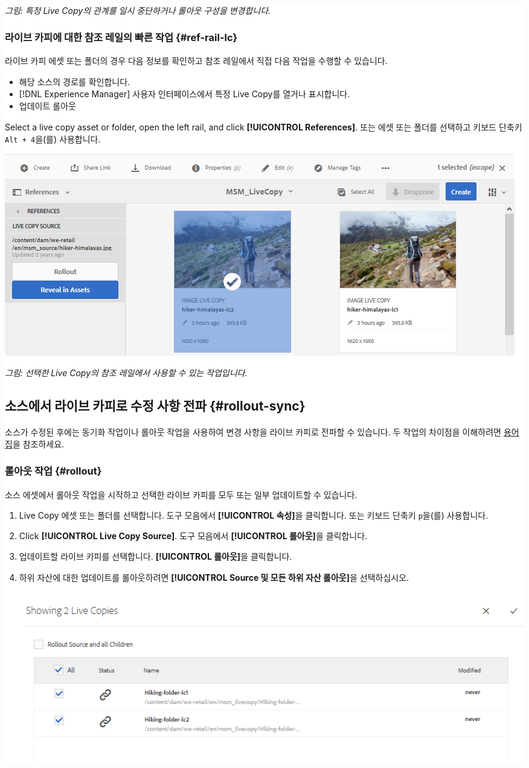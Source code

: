 *그림: 특정 Live Copy의 관계를 일시 중단하거나 롤아웃 구성을 변경합니다.*

### 라이브 카피에 대한 참조 레일의 빠른 작업 {#ref-rail-lc}

라이브 카피 에셋 또는 폴더의 경우 다음 정보를 확인하고 참조 레일에서 직접 다음 작업을 수행할 수 있습니다.

* 해당 소스의 경로를 확인합니다.
* [!DNL Experience Manager] 사용자 인터페이스에서 특정 Live Copy를 열거나 표시합니다.
* 업데이트 롤아웃

Select a live copy asset or folder, open the left rail, and click **[!UICONTROL References]**. 또는 에셋 또는 폴더를 선택하고 키보드 단축키 `Alt + 4`을(를) 사용합니다.

![Actions available in the References rail for the selected live copy](assets/referencerail_livecopy.png)

*그림: 선택한 Live Copy의 참조 레일에서 사용할 수 있는 작업입니다.*

## 소스에서 라이브 카피로 수정 사항 전파 {#rollout-sync}

소스가 수정된 후에는 동기화 작업이나 롤아웃 작업을 사용하여 변경 사항을 라이브 카피로 전파할 수 있습니다. 두 작업의 차이점을 이해하려면 [용어집](#glossary)을 참조하세요.

### 롤아웃 작업 {#rollout}

소스 에셋에서 롤아웃 작업을 시작하고 선택한 라이브 카피를 모두 또는 일부 업데이트할 수 있습니다.

1. Live Copy 에셋 또는 폴더를 선택합니다. 도구 모음에서 **[!UICONTROL 속성]**&#x200B;을 클릭합니다. 또는 키보드 단축키 `p`을(를) 사용합니다.
1. Click **[!UICONTROL Live Copy Source]**. 도구 모음에서 **[!UICONTROL 롤아웃]**&#x200B;을 클릭합니다.
1. 업데이트할 라이브 카피를 선택합니다. **[!UICONTROL 롤아웃]**&#x200B;을 클릭합니다.
1. 하위 자산에 대한 업데이트를 롤아웃하려면 **[!UICONTROL Source 및 모든 하위 자산 롤아웃]**&#x200B;을 선택하십시오.

   ![일부 또는 모든 라이브 카피에 소스 수정 내용을 롤아웃](assets/livecopy_rollout_page.png)
